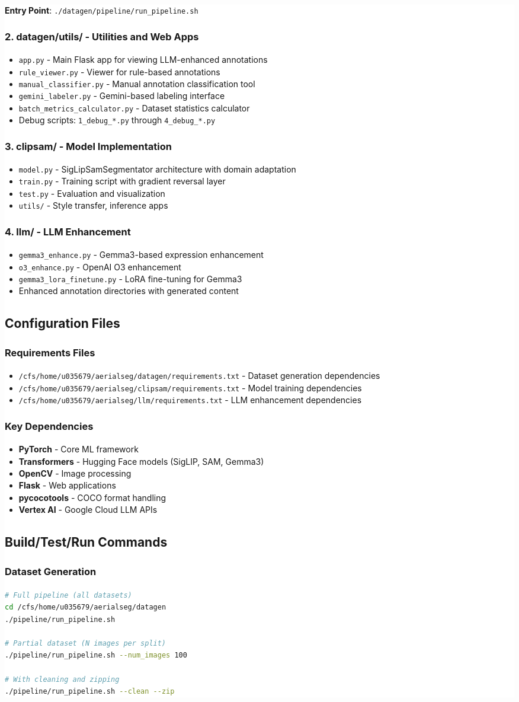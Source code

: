 **Entry Point**: `./datagen/pipeline/run_pipeline.sh`

### 2. **datagen/utils/** - Utilities and Web Apps

- `app.py` - Main Flask app for viewing LLM-enhanced annotations
- `rule_viewer.py` - Viewer for rule-based annotations
- `manual_classifier.py` - Manual annotation classification tool
- `gemini_labeler.py` - Gemini-based labeling interface
- `batch_metrics_calculator.py` - Dataset statistics calculator
- Debug scripts: `1_debug_*.py` through `4_debug_*.py`

### 3. **clipsam/** - Model Implementation

- `model.py` - SigLipSamSegmentator architecture with domain adaptation
- `train.py` - Training script with gradient reversal layer
- `test.py` - Evaluation and visualization
- `utils/` - Style transfer, inference apps

### 4. **llm/** - LLM Enhancement

- `gemma3_enhance.py` - Gemma3-based expression enhancement
- `o3_enhance.py` - OpenAI O3 enhancement
- `gemma3_lora_finetune.py` - LoRA fine-tuning for Gemma3
- Enhanced annotation directories with generated content

## Configuration Files

### Requirements Files

- `/cfs/home/u035679/aerialseg/datagen/requirements.txt` - Dataset generation dependencies
- `/cfs/home/u035679/aerialseg/clipsam/requirements.txt` - Model training dependencies
- `/cfs/home/u035679/aerialseg/llm/requirements.txt` - LLM enhancement dependencies

### Key Dependencies

- **PyTorch** - Core ML framework
- **Transformers** - Hugging Face models (SigLIP, SAM, Gemma3)
- **OpenCV** - Image processing
- **Flask** - Web applications
- **pycocotools** - COCO format handling
- **Vertex AI** - Google Cloud LLM APIs

## Build/Test/Run Commands

### Dataset Generation

```bash
# Full pipeline (all datasets)
cd /cfs/home/u035679/aerialseg/datagen
./pipeline/run_pipeline.sh

# Partial dataset (N images per split)
./pipeline/run_pipeline.sh --num_images 100

# With cleaning and zipping
./pipeline/run_pipeline.sh --clean --zip
```
